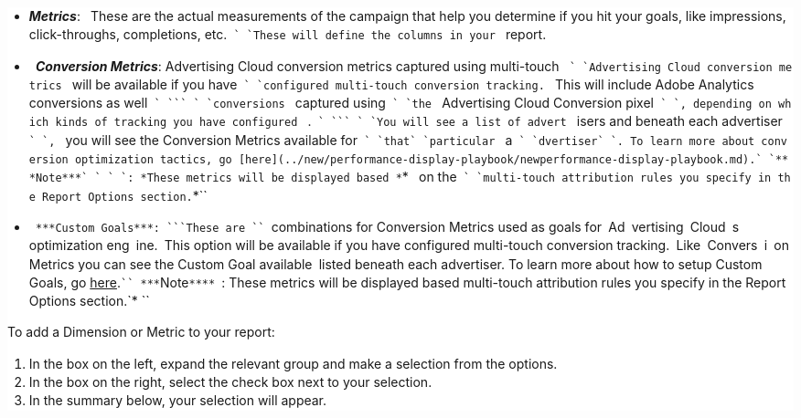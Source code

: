 * ***Metrics***:  ` `These are the actual measurements of the campaign that help you determine if you hit your goals, like impressions, click-throughs, completions, etc.`` ` `These will define the columns in your`` ` `report.`` ``

* ` `***Conversion Metrics***: Advertising Cloud conversion metrics captured using multi-touch `` ` `Advertising Cloud conversion metrics`` ` `will be available if you have`` ` `configured multi-touch conversion tracking.`` ` `This will include Adobe Analytics conversions as well`` ` ``` ` `conversions`` ` `captured using`` ` `the`` ` `Advertising Cloud Conversion pixel`` ` `, depending on which kinds of tracking you have configured`` ` `.`` ` ``` ` `You will see a list of advert`` ` `isers and beneath each advertiser`` ` `,`` ` `you will see the Conversion Metrics available for`` ` `that` `particular`` ` `a`` ` `dvertiser` `. To learn more about conversion optimization tactics, go [here](../new/performance-display-playbook/newperformance-display-playbook.md).` `***Note***` ` ` `: *These metrics will be displayed based *``* ` `on the`` ` `multi-touch attribution rules you specify in the Report Options section.``*``

* ` ` `***Custom Goals***: ```These are `` `combinations for Conversion Metrics used as goals for` `Ad` `vertising` `Cloud` `s optimization eng` `ine.` `This option will be available if you have configured multi-touch conversion tracking.` `Like` `Convers` `i` `on` `Metrics you can see the Custom Goal available` `listed beneath each advertiser. To learn more about how to setup Custom Goals, go [here](../new/performance-display-playbook/building-a-custom-goal/newperformance-display-playbookbuilding-a-custom-goal.md).` `` *** `Note`**** `: These metrics will be displayed based multi-touch attribution rules you specify in the Report Options section.`* ``

To add a Dimension or Metric to your report:

1. In the box on the left, expand the relevant group and make a selection from the options.
1. In the box on the right, select the check box next to your selection.
1. In the summary below, your selection will appear.
